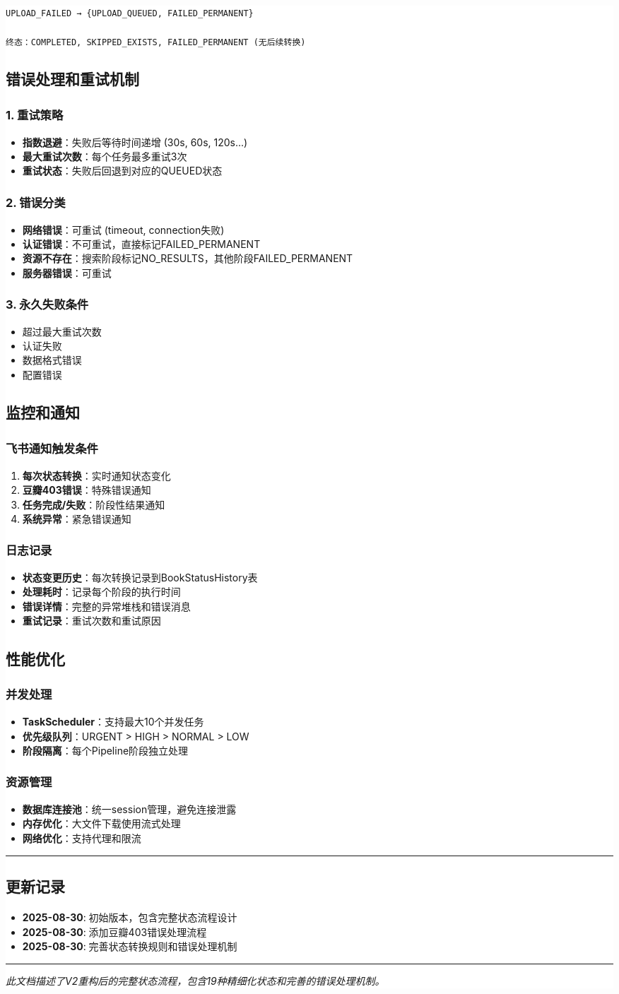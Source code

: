 ```
UPLOAD_FAILED → {UPLOAD_QUEUED, FAILED_PERMANENT}

终态：COMPLETED, SKIPPED_EXISTS, FAILED_PERMANENT (无后续转换)
```

## 错误处理和重试机制

### 1. 重试策略
- **指数退避**：失败后等待时间递增 (30s, 60s, 120s...)
- **最大重试次数**：每个任务最多重试3次
- **重试状态**：失败后回退到对应的QUEUED状态

### 2. 错误分类
- **网络错误**：可重试 (timeout, connection失败)
- **认证错误**：不可重试，直接标记FAILED_PERMANENT
- **资源不存在**：搜索阶段标记NO_RESULTS，其他阶段FAILED_PERMANENT
- **服务器错误**：可重试

### 3. 永久失败条件
- 超过最大重试次数
- 认证失败
- 数据格式错误
- 配置错误

## 监控和通知

### 飞书通知触发条件
1. **每次状态转换**：实时通知状态变化
2. **豆瓣403错误**：特殊错误通知
3. **任务完成/失败**：阶段性结果通知
4. **系统异常**：紧急错误通知

### 日志记录
- **状态变更历史**：每次转换记录到BookStatusHistory表
- **处理耗时**：记录每个阶段的执行时间
- **错误详情**：完整的异常堆栈和错误消息
- **重试记录**：重试次数和重试原因

## 性能优化

### 并发处理
- **TaskScheduler**：支持最大10个并发任务
- **优先级队列**：URGENT > HIGH > NORMAL > LOW
- **阶段隔离**：每个Pipeline阶段独立处理

### 资源管理
- **数据库连接池**：统一session管理，避免连接泄露
- **内存优化**：大文件下载使用流式处理
- **网络优化**：支持代理和限流

---

## 更新记录

- **2025-08-30**: 初始版本，包含完整状态流程设计
- **2025-08-30**: 添加豆瓣403错误处理流程
- **2025-08-30**: 完善状态转换规则和错误处理机制

---

*此文档描述了V2重构后的完整状态流程，包含19种精细化状态和完善的错误处理机制。*